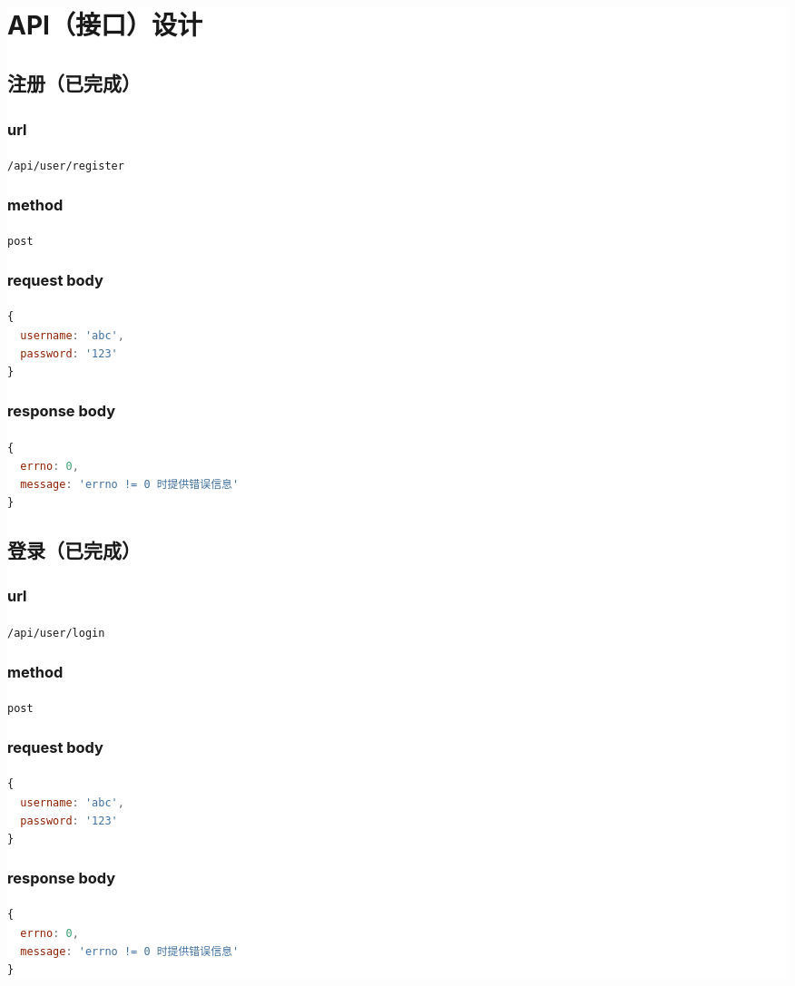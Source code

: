 # API（接口）设计

## 注册（已完成）

### url
`/api/user/register`

### method
`post`

### request body
```js
{
  username: 'abc',
  password: '123'
}
```

### response body
```js
{
  errno: 0,
  message: 'errno != 0 时提供错误信息'
}
```

## 登录（已完成）

### url
`/api/user/login`

### method
`post`

### request body
```js
{
  username: 'abc',
  password: '123'
}
```

### response body
```js
{
  errno: 0,
  message: 'errno != 0 时提供错误信息'
}
```
